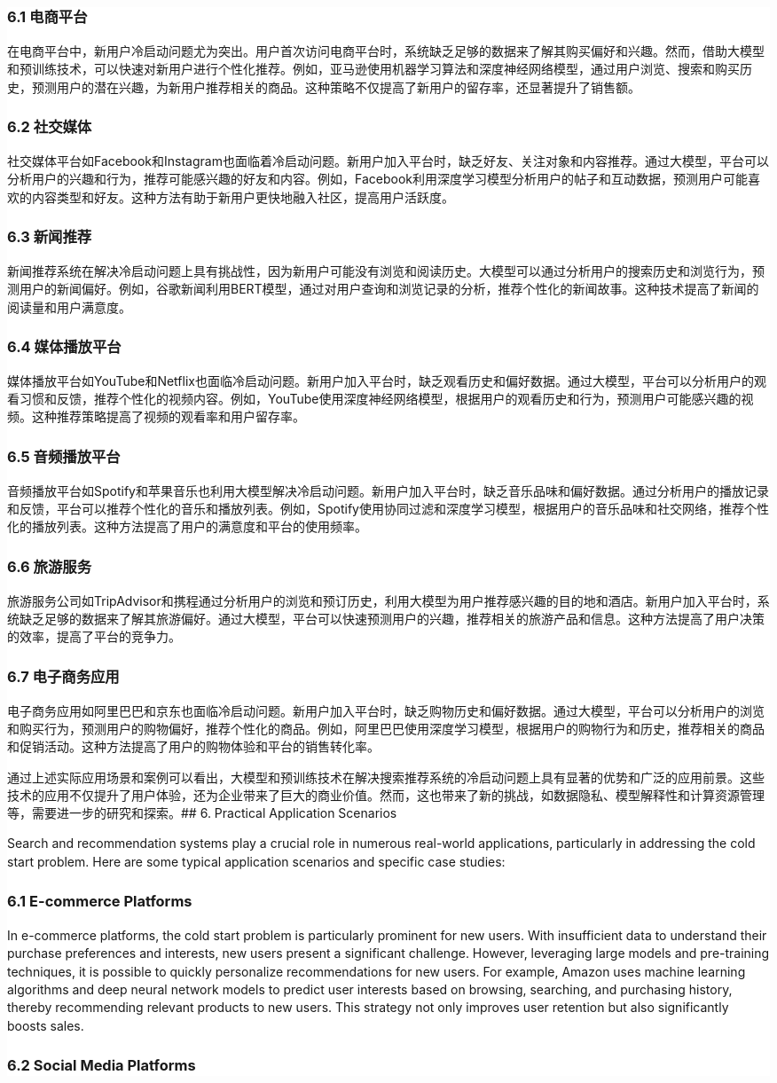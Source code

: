 ### 6.1 电商平台

在电商平台中，新用户冷启动问题尤为突出。用户首次访问电商平台时，系统缺乏足够的数据来了解其购买偏好和兴趣。然而，借助大模型和预训练技术，可以快速对新用户进行个性化推荐。例如，亚马逊使用机器学习算法和深度神经网络模型，通过用户浏览、搜索和购买历史，预测用户的潜在兴趣，为新用户推荐相关的商品。这种策略不仅提高了新用户的留存率，还显著提升了销售额。

### 6.2 社交媒体

社交媒体平台如Facebook和Instagram也面临着冷启动问题。新用户加入平台时，缺乏好友、关注对象和内容推荐。通过大模型，平台可以分析用户的兴趣和行为，推荐可能感兴趣的好友和内容。例如，Facebook利用深度学习模型分析用户的帖子和互动数据，预测用户可能喜欢的内容类型和好友。这种方法有助于新用户更快地融入社区，提高用户活跃度。

### 6.3 新闻推荐

新闻推荐系统在解决冷启动问题上具有挑战性，因为新用户可能没有浏览和阅读历史。大模型可以通过分析用户的搜索历史和浏览行为，预测用户的新闻偏好。例如，谷歌新闻利用BERT模型，通过对用户查询和浏览记录的分析，推荐个性化的新闻故事。这种技术提高了新闻的阅读量和用户满意度。

### 6.4 媒体播放平台

媒体播放平台如YouTube和Netflix也面临冷启动问题。新用户加入平台时，缺乏观看历史和偏好数据。通过大模型，平台可以分析用户的观看习惯和反馈，推荐个性化的视频内容。例如，YouTube使用深度神经网络模型，根据用户的观看历史和行为，预测用户可能感兴趣的视频。这种推荐策略提高了视频的观看率和用户留存率。

### 6.5 音频播放平台

音频播放平台如Spotify和苹果音乐也利用大模型解决冷启动问题。新用户加入平台时，缺乏音乐品味和偏好数据。通过分析用户的播放记录和反馈，平台可以推荐个性化的音乐和播放列表。例如，Spotify使用协同过滤和深度学习模型，根据用户的音乐品味和社交网络，推荐个性化的播放列表。这种方法提高了用户的满意度和平台的使用频率。

### 6.6 旅游服务

旅游服务公司如TripAdvisor和携程通过分析用户的浏览和预订历史，利用大模型为用户推荐感兴趣的目的地和酒店。新用户加入平台时，系统缺乏足够的数据来了解其旅游偏好。通过大模型，平台可以快速预测用户的兴趣，推荐相关的旅游产品和信息。这种方法提高了用户决策的效率，提高了平台的竞争力。

### 6.7 电子商务应用

电子商务应用如阿里巴巴和京东也面临冷启动问题。新用户加入平台时，缺乏购物历史和偏好数据。通过大模型，平台可以分析用户的浏览和购买行为，预测用户的购物偏好，推荐个性化的商品。例如，阿里巴巴使用深度学习模型，根据用户的购物行为和历史，推荐相关的商品和促销活动。这种方法提高了用户的购物体验和平台的销售转化率。

通过上述实际应用场景和案例可以看出，大模型和预训练技术在解决搜索推荐系统的冷启动问题上具有显著的优势和广泛的应用前景。这些技术的应用不仅提升了用户体验，还为企业带来了巨大的商业价值。然而，这也带来了新的挑战，如数据隐私、模型解释性和计算资源管理等，需要进一步的研究和探索。## 6. Practical Application Scenarios

Search and recommendation systems play a crucial role in numerous real-world applications, particularly in addressing the cold start problem. Here are some typical application scenarios and specific case studies:

### 6.1 E-commerce Platforms

In e-commerce platforms, the cold start problem is particularly prominent for new users. With insufficient data to understand their purchase preferences and interests, new users present a significant challenge. However, leveraging large models and pre-training techniques, it is possible to quickly personalize recommendations for new users. For example, Amazon uses machine learning algorithms and deep neural network models to predict user interests based on browsing, searching, and purchasing history, thereby recommending relevant products to new users. This strategy not only improves user retention but also significantly boosts sales.

### 6.2 Social Media Platforms
